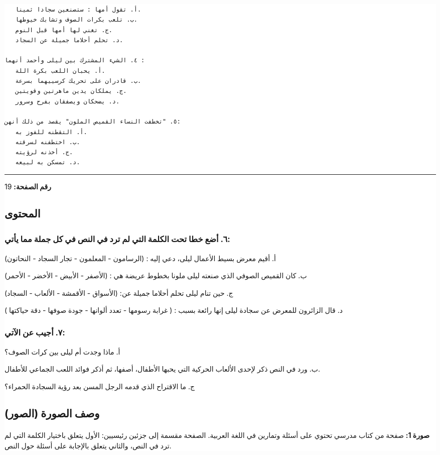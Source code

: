 ```markdown
   أ. تقول أمها : ستصنعين سجادا ثمينا.
   ب. تلعب بكرات الصوف وتشابك خيوطها.
   ج. تغني لها أمها قبل النوم.
   د. تحلم أحلاما جميلة عن السجاد.

٤. الشيء المشترك بين ليلى وأحمد أنهما :
   أ. يحبان اللعب بكرة اللة.
   ب. قادران على تحريك كرسييهما بسرعة.
   ج. يملكان يدين ماهرتين وقويتين.
   د. يضحكان ويصفقان بفرح وسرور.

٥. "تخطفت النساء القميص الملون" يقصد من ذلك أنهن:
   أ. التقطنه للفوز به.
   ب. اختطفنه لسرقته.
   ج. أخذنه لرؤيته.
   د. تمسكن به لبيعه.
```
-----------------------------------------

**رقم الصفحة:** 19
## المحتوى

### ٦. أضع خطا تحت الكلمة التي لم ترد في النص في كل جملة مما يأتي:

أ. أقيم معرض بسيط الأعمال ليلى، دعي إليه :
(الرسامون - المعلمون - تجار السجاد - النحاتون)

ب. كان القميص الصوفي الذي صنعته ليلى ملونا بخطوط عريضة هي :
(الأصفر - الأبيض - الأخضر - الأحمر)

ج. حين تنام ليلى تحلم أحلاما جميلة عن:
(الأسواق - الأقمشة - الألعاب - السجاد)

د. قال الزائرون للمعرض عن سجادة ليلى إنها رائعة بسبب :
( غرابة رسومها - تعدد ألوانها - جودة صوفها - دقة حياكتها )

### ٧. أجيب عن الآتي:

أ. ماذا وجدت أم ليلى بين كرات الصوف؟
<br>

ب. ورد في النص ذكر لإحدى الألعاب الحركية التي يحبها الأطفال، أصفها، ثم أذكر
فوائد اللعب الجماعي للأطفال.
<br>

ج. ما الاقتراح الذي قدمه الرجل المسن بعد رؤية السجادة الحمراء؟
<br>

## وصف الصورة (الصور)

**صورة 1:** صفحة من كتاب مدرسي تحتوي على أسئلة وتمارين في اللغة العربية. الصفحة مقسمة إلى جزئين رئيسيين: الأول يتعلق باختيار الكلمة التي لم ترد في النص، والثاني يتعلق بالإجابة على أسئلة حول النص.
